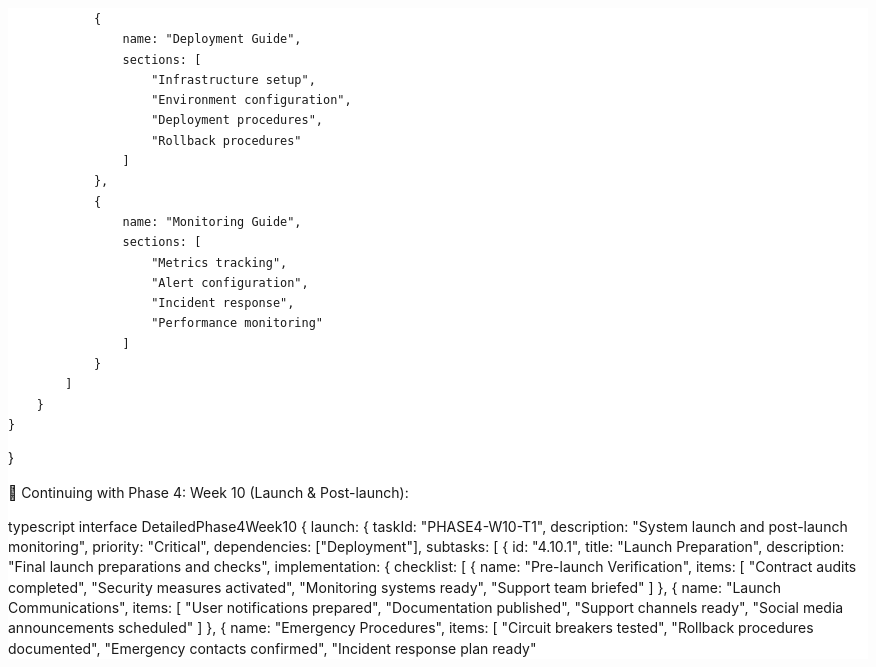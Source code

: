                 {
                    name: "Deployment Guide",
                    sections: [
                        "Infrastructure setup",
                        "Environment configuration",
                        "Deployment procedures",
                        "Rollback procedures"
                    ]
                },
                {
                    name: "Monitoring Guide",
                    sections: [
                        "Metrics tracking",
                        "Alert configuration",
                        "Incident response",
                        "Performance monitoring"
                    ]
                }
            ]
        }
    }
}

🤖 Continuing with Phase 4: Week 10 (Launch & Post-launch):

typescript
interface DetailedPhase4Week10 {
    launch: {
        taskId: "PHASE4-W10-T1",
        description: "System launch and post-launch monitoring",
        priority: "Critical",
        dependencies: ["Deployment"],
        subtasks: [
            {
                id: "4.10.1",
                title: "Launch Preparation",
                description: "Final launch preparations and checks",
                implementation: {
                    checklist: [
                        {
                            name: "Pre-launch Verification",
                            items: [
                                "Contract audits completed",
                                "Security measures activated",
                                "Monitoring systems ready",
                                "Support team briefed"
                            ]
                        },
                        {
                            name: "Launch Communications",
                            items: [
                                "User notifications prepared",
                                "Documentation published",
                                "Support channels ready",
                                "Social media announcements scheduled"
                            ]
                        },
                        {
                            name: "Emergency Procedures",
                            items: [
                                "Circuit breakers tested",
                                "Rollback procedures documented",
                                "Emergency contacts confirmed",
                                "Incident response plan ready"